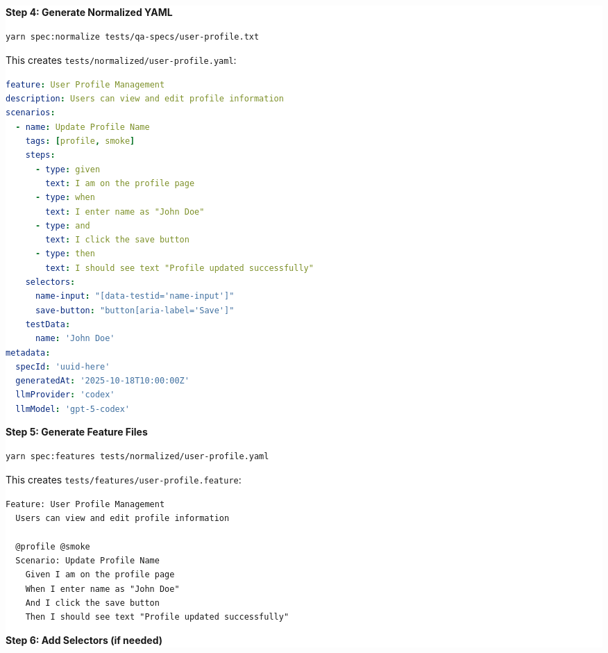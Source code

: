 **Step 4: Generate Normalized YAML**

```bash
yarn spec:normalize tests/qa-specs/user-profile.txt
```

This creates `tests/normalized/user-profile.yaml`:

```yaml
feature: User Profile Management
description: Users can view and edit profile information
scenarios:
  - name: Update Profile Name
    tags: [profile, smoke]
    steps:
      - type: given
        text: I am on the profile page
      - type: when
        text: I enter name as "John Doe"
      - type: and
        text: I click the save button
      - type: then
        text: I should see text "Profile updated successfully"
    selectors:
      name-input: "[data-testid='name-input']"
      save-button: "button[aria-label='Save']"
    testData:
      name: 'John Doe'
metadata:
  specId: 'uuid-here'
  generatedAt: '2025-10-18T10:00:00Z'
  llmProvider: 'codex'
  llmModel: 'gpt-5-codex'
```

**Step 5: Generate Feature Files**

```bash
yarn spec:features tests/normalized/user-profile.yaml
```

This creates `tests/features/user-profile.feature`:

```gherkin
Feature: User Profile Management
  Users can view and edit profile information

  @profile @smoke
  Scenario: Update Profile Name
    Given I am on the profile page
    When I enter name as "John Doe"
    And I click the save button
    Then I should see text "Profile updated successfully"
```

**Step 6: Add Selectors (if needed)**
